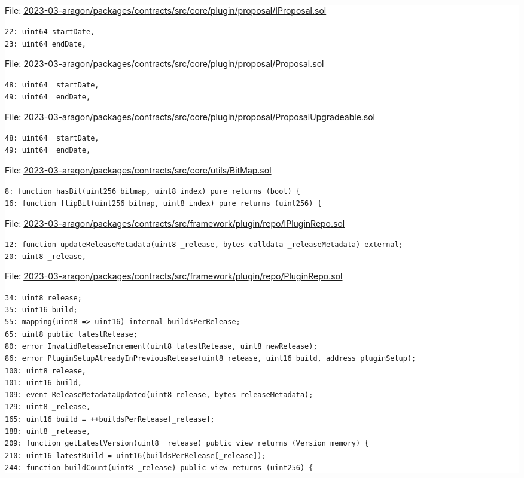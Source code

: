 File: [2023-03-aragon/packages/contracts/src/core/plugin/proposal/IProposal.sol](https://github.com/code-423n4/2023-03-aragon/tree/main/packages/contracts/src/core/plugin/proposal/IProposal.sol#L22 )

```solidity
22: uint64 startDate,
23: uint64 endDate,
```

File: [2023-03-aragon/packages/contracts/src/core/plugin/proposal/Proposal.sol](https://github.com/code-423n4/2023-03-aragon/tree/main/packages/contracts/src/core/plugin/proposal/Proposal.sol#L48 )

```solidity
48: uint64 _startDate,
49: uint64 _endDate,
```

File: [2023-03-aragon/packages/contracts/src/core/plugin/proposal/ProposalUpgradeable.sol](https://github.com/code-423n4/2023-03-aragon/tree/main/packages/contracts/src/core/plugin/proposal/ProposalUpgradeable.sol#L48 )

```solidity
48: uint64 _startDate,
49: uint64 _endDate,
```

File: [2023-03-aragon/packages/contracts/src/core/utils/BitMap.sol](https://github.com/code-423n4/2023-03-aragon/tree/main/packages/contracts/src/core/utils/BitMap.sol#L8 )

```solidity
8: function hasBit(uint256 bitmap, uint8 index) pure returns (bool) {
16: function flipBit(uint256 bitmap, uint8 index) pure returns (uint256) {
```

File: [2023-03-aragon/packages/contracts/src/framework/plugin/repo/IPluginRepo.sol](https://github.com/code-423n4/2023-03-aragon/tree/main/packages/contracts/src/framework/plugin/repo/IPluginRepo.sol#L12 )

```solidity
12: function updateReleaseMetadata(uint8 _release, bytes calldata _releaseMetadata) external;
20: uint8 _release,
```

File: [2023-03-aragon/packages/contracts/src/framework/plugin/repo/PluginRepo.sol](https://github.com/code-423n4/2023-03-aragon/tree/main/packages/contracts/src/framework/plugin/repo/PluginRepo.sol#L34 )

```solidity
34: uint8 release;
35: uint16 build;
55: mapping(uint8 => uint16) internal buildsPerRelease;
65: uint8 public latestRelease;
80: error InvalidReleaseIncrement(uint8 latestRelease, uint8 newRelease);
86: error PluginSetupAlreadyInPreviousRelease(uint8 release, uint16 build, address pluginSetup);
100: uint8 release,
101: uint16 build,
109: event ReleaseMetadataUpdated(uint8 release, bytes releaseMetadata);
129: uint8 _release,
165: uint16 build = ++buildsPerRelease[_release];
188: uint8 _release,
209: function getLatestVersion(uint8 _release) public view returns (Version memory) {
210: uint16 latestBuild = uint16(buildsPerRelease[_release]);
244: function buildCount(uint8 _release) public view returns (uint256) {
```
